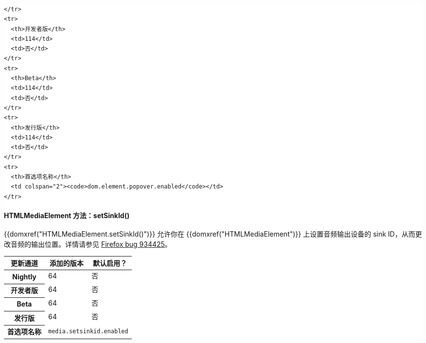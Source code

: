     </tr>
    <tr>
      <th>开发者版</th>
      <td>114</td>
      <td>否</td>
    </tr>
    <tr>
      <th>Beta</th>
      <td>114</td>
      <td>否</td>
    </tr>
    <tr>
      <th>发行版</th>
      <td>114</td>
      <td>否</td>
    </tr>
    <tr>
      <th>首选项名称</th>
      <td colspan="2"><code>dom.element.popover.enabled</code></td>
    </tr>
  </tbody>
</table>

#### HTMLMediaElement 方法：setSinkId()

{{domxref("HTMLMediaElement.setSinkId()")}} 允许你在 {{domxref("HTMLMediaElement")}} 上设置音频输出设备的 sink ID，从而更改音频的输出位置。详情请参见 [Firefox bug 934425](https://bugzil.la/934425)。

<table>
  <thead>
    <tr>
      <th>更新通道</th>
      <th>添加的版本</th>
      <th>默认启用？</th>
    </tr>
  </thead>
  <tbody>
    <tr>
      <th>Nightly</th>
      <td>64</td>
      <td>否</td>
    </tr>
    <tr>
      <th>开发者版</th>
      <td>64</td>
      <td>否</td>
    </tr>
    <tr>
      <th>Beta</th>
      <td>64</td>
      <td>否</td>
    </tr>
    <tr>
      <th>发行版</th>
      <td>64</td>
      <td>否</td>
    </tr>
    <tr>
      <th>首选项名称</th>
      <td colspan="2"><code>media.setsinkid.enabled</code></td>
    </tr>
  </tbody>
</table>
